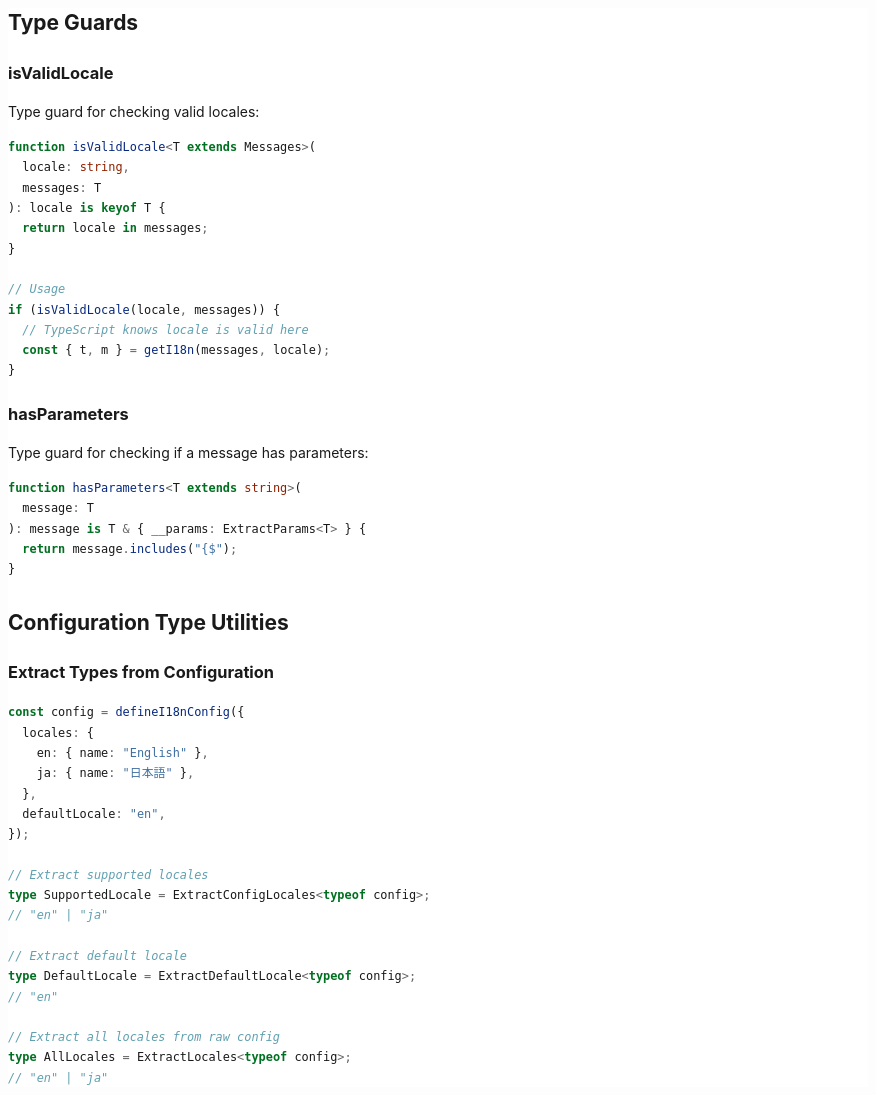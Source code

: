## Type Guards

### isValidLocale

Type guard for checking valid locales:

```typescript
function isValidLocale<T extends Messages>(
  locale: string,
  messages: T
): locale is keyof T {
  return locale in messages;
}

// Usage
if (isValidLocale(locale, messages)) {
  // TypeScript knows locale is valid here
  const { t, m } = getI18n(messages, locale);
}
```

### hasParameters

Type guard for checking if a message has parameters:

```typescript
function hasParameters<T extends string>(
  message: T
): message is T & { __params: ExtractParams<T> } {
  return message.includes("{$");
}
```

## Configuration Type Utilities

### Extract Types from Configuration

```typescript
const config = defineI18nConfig({
  locales: {
    en: { name: "English" },
    ja: { name: "日本語" },
  },
  defaultLocale: "en",
});

// Extract supported locales
type SupportedLocale = ExtractConfigLocales<typeof config>;
// "en" | "ja"

// Extract default locale
type DefaultLocale = ExtractDefaultLocale<typeof config>;
// "en"

// Extract all locales from raw config
type AllLocales = ExtractLocales<typeof config>;
// "en" | "ja"
```
